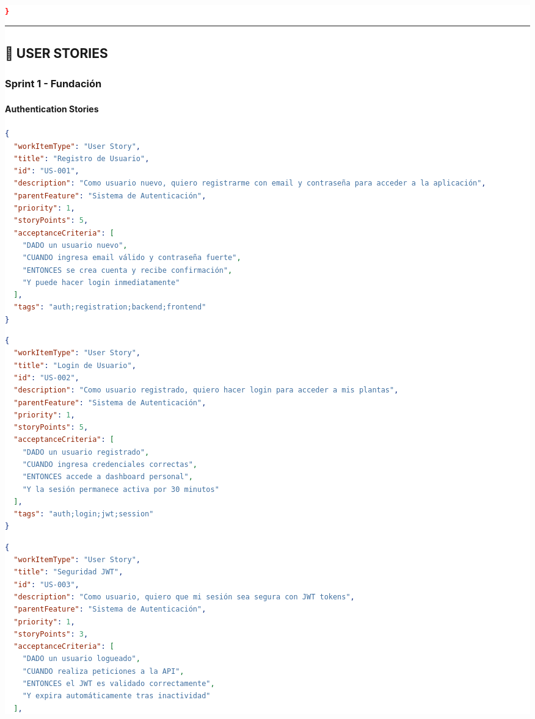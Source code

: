 ```json
}
```

---

## 📱 USER STORIES

### Sprint 1 - Fundación

#### Authentication Stories

```json
{
  "workItemType": "User Story",
  "title": "Registro de Usuario",
  "id": "US-001",
  "description": "Como usuario nuevo, quiero registrarme con email y contraseña para acceder a la aplicación",
  "parentFeature": "Sistema de Autenticación",
  "priority": 1,
  "storyPoints": 5,
  "acceptanceCriteria": [
    "DADO un usuario nuevo",
    "CUANDO ingresa email válido y contraseña fuerte", 
    "ENTONCES se crea cuenta y recibe confirmación",
    "Y puede hacer login inmediatamente"
  ],
  "tags": "auth;registration;backend;frontend"
}
```

```json
{
  "workItemType": "User Story", 
  "title": "Login de Usuario",
  "id": "US-002",
  "description": "Como usuario registrado, quiero hacer login para acceder a mis plantas",
  "parentFeature": "Sistema de Autenticación",
  "priority": 1,
  "storyPoints": 5,
  "acceptanceCriteria": [
    "DADO un usuario registrado",
    "CUANDO ingresa credenciales correctas",
    "ENTONCES accede a dashboard personal",
    "Y la sesión permanece activa por 30 minutos"
  ],
  "tags": "auth;login;jwt;session"
}
```

```json
{
  "workItemType": "User Story",
  "title": "Seguridad JWT", 
  "id": "US-003",
  "description": "Como usuario, quiero que mi sesión sea segura con JWT tokens",
  "parentFeature": "Sistema de Autenticación",
  "priority": 1,
  "storyPoints": 3,
  "acceptanceCriteria": [
    "DADO un usuario logueado",
    "CUANDO realiza peticiones a la API",
    "ENTONCES el JWT es validado correctamente",
    "Y expira automáticamente tras inactividad"
  ],
```